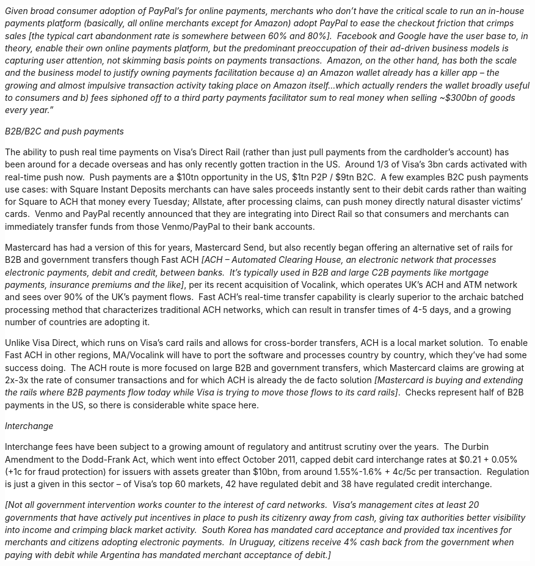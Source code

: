 _Given broad consumer adoption of PayPal’s for online payments, merchants who don’t have the critical scale to run an in-house payments platform (basically, all online merchants except for Amazon) adopt PayPal to ease the checkout friction that crimps sales \[the typical cart abandonment rate is somewhere between 60% and 80%\].  Facebook and Google have the user base to, in theory, enable their own online payments platform, but the predominant preoccupation of their ad-driven business models is capturing user attention, not skimming basis points on payments transactions.  Amazon, on the other hand, has both the scale and the business model to justify owning payments facilitation because a) an Amazon wallet already has a killer app – the growing and almost impulsive transaction activity taking place on Amazon itself…which actually renders the wallet broadly useful to consumers and b) fees siphoned off to a third party payments facilitator sum to real money when selling ~$300bn of goods every year.”_

_B2B/B2C and push payments_

The ability to push real time payments on Visa’s Direct Rail (rather than just pull payments from the cardholder’s account) has been around for a decade overseas and has only recently gotten traction in the US.  Around 1/3 of Visa’s 3bn cards activated with real-time push now.  Push payments are a $10tn opportunity in the US, $1tn P2P / $9tn B2C.  A few examples B2C push payments use cases: with Square Instant Deposits merchants can have sales proceeds instantly sent to their debit cards rather than waiting for Square to ACH that money every Tuesday; Allstate, after processing claims, can push money directly natural disaster victims’ cards.  Venmo and PayPal recently announced that they are integrating into Direct Rail so that consumers and merchants can immediately transfer funds from those Venmo/PayPal to their bank accounts.

Mastercard has had a version of this for years, Mastercard Send, but also recently began offering an alternative set of rails for B2B and government transfers though Fast ACH _\[ACH – Automated Clearing House, an electronic network that processes electronic payments, debit and credit, between banks.  It’s typically used in B2B and large C2B payments like mortgage payments, insurance premiums and the like\]_, per its recent acquisition of Vocalink, which operates UK’s ACH and ATM network and sees over 90% of the UK’s payment flows.  Fast ACH’s real-time transfer capability is clearly superior to the archaic batched processing method that characterizes traditional ACH networks, which can result in transfer times of 4-5 days, and a growing number of countries are adopting it.

Unlike Visa Direct, which runs on Visa’s card rails and allows for cross-border transfers, ACH is a local market solution.  To enable Fast ACH in other regions, MA/Vocalink will have to port the software and processes country by country, which they’ve had some success doing.  The ACH route is more focused on large B2B and government transfers, which Mastercard claims are growing at 2x-3x the rate of consumer transactions and for which ACH is already the de facto solution _\[Mastercard is buying and extending the rails where B2B payments flow today while Visa is trying to move those flows to its card rails\]_.  Checks represent half of B2B payments in the US, so there is considerable white space here.

_Interchange_

Interchange fees have been subject to a growing amount of regulatory and antitrust scrutiny over the years.  The Durbin Amendment to the Dodd-Frank Act, which went into effect October 2011, capped debit card interchange rates at $0.21 + 0.05% (+1c for fraud protection) for issuers with assets greater than $10bn, from around 1.55%-1.6% + 4c/5c per transaction.  Regulation is just a given in this sector – of Visa’s top 60 markets, 42 have regulated debit and 38 have regulated credit interchange.

_\[Not all government intervention works counter to the interest of card networks.  Visa’s management cites at least 20 governments that have actively put incentives in place to push its citizenry away from cash, giving tax authorities better visibility into income and crimping black market activity.  South Korea has mandated card acceptance and provided tax incentives for merchants and citizens adopting electronic payments.  In Uruguay, citizens receive 4% cash back from the government when paying with debit while Argentina has mandated merchant acceptance of debit.\]_
